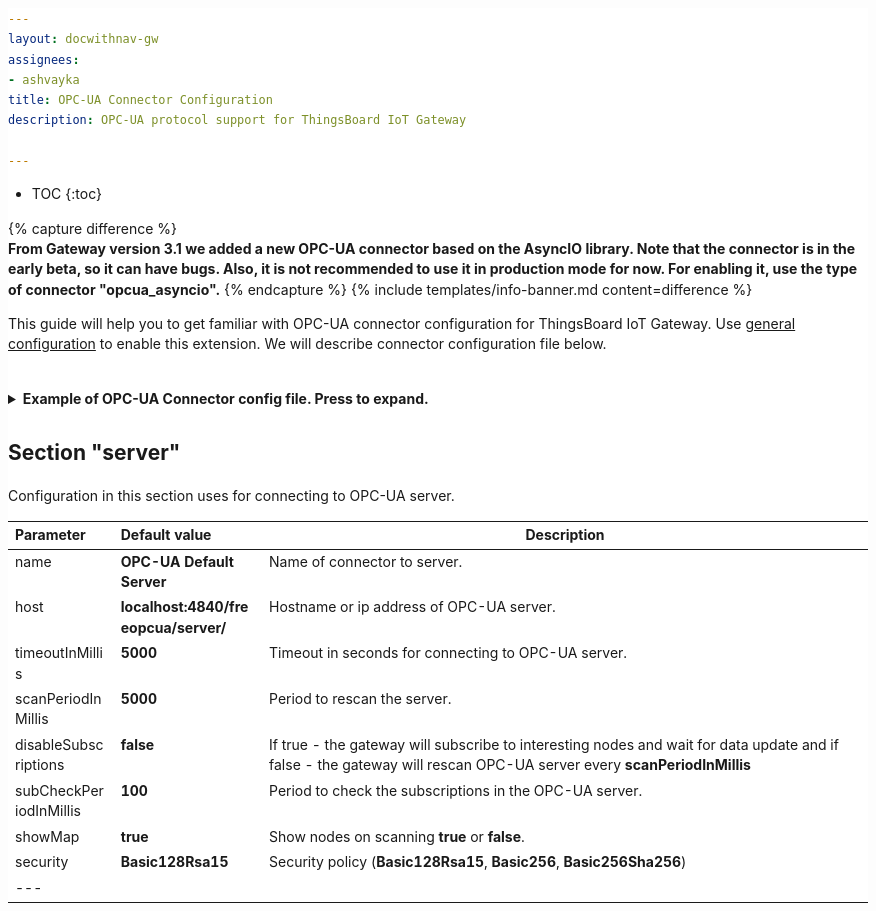 ```yaml
---
layout: docwithnav-gw
assignees:
- ashvayka
title: OPC-UA Connector Configuration
description: OPC-UA protocol support for ThingsBoard IoT Gateway

---
```


* TOC
{:toc}

{% capture difference %}
<br>
**From Gateway version 3.1 we added a new OPC-UA connector based on the AsyncIO library. 
Note that the connector is in the early beta, so it can have bugs. 
Also, it is not recommended to use it in production mode for now.
For enabling it, use the type of connector "opcua_asyncio".**
{% endcapture %}
{% include templates/info-banner.md content=difference %}

This guide will help you to get familiar with OPC-UA connector configuration for ThingsBoard IoT Gateway.
Use [general configuration](/docs/iot-gateway/configuration/) to enable this extension.
We will describe connector configuration file below.


<br>

<details><summary>
<b>Example of OPC-UA Connector config file. Press to expand.</b>
</summary></details>

## Section "server"

Configuration in this section uses for connecting to OPC-UA server.  

| **Parameter**                 | **Default value**                    | **Description**                                                                                                                                                        |
|:-|:-|-
| name                          | **OPC-UA Default Server**            | Name of connector to server.                                                                                                                                           |
| host                          | **localhost:4840/freeopcua/server/** | Hostname or ip address of OPC-UA server.                                                                                                                               |
| timeoutInMillis               | **5000**                             | Timeout in seconds for connecting to OPC-UA server.                                                                                                                    |
| scanPeriodInMillis            | **5000**                             | Period to rescan the server.                                                                                                                                           |
| disableSubscriptions          | **false**                            | If true - the gateway will subscribe to interesting nodes and wait for data update and if false - the gateway will rescan OPC-UA server every **scanPeriodInMillis**   |
| subCheckPeriodInMillis        | **100**                              | Period to check the subscriptions in the OPC-UA server.                                                                                                                |
| showMap                       | **true**                             | Show nodes on scanning **true** or **false**.                                                                                                                          |
| security                      | **Basic128Rsa15**                    | Security policy (**Basic128Rsa15**, **Basic256**, **Basic256Sha256**)                                                                                                  |
|---
